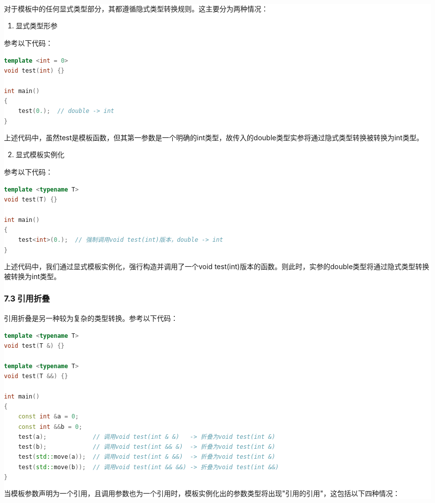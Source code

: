 对于模板中的任何显式类型部分，其都遵循隐式类型转换规则。这主要分为两种情况：

1. 显式类型形参

参考以下代码：

``` Cpp
template <int = 0>
void test(int) {}

int main()
{
    test(0.);  // double -> int
}
```

上述代码中，虽然test是模板函数，但其第一参数是一个明确的int类型，故传入的double类型实参将通过隐式类型转换被转换为int类型。

2. 显式模板实例化

参考以下代码：

``` Cpp
template <typename T>
void test(T) {}

int main()
{
    test<int>(0.);  // 强制调用void test(int)版本，double -> int
}
```

上述代码中，我们通过显式模板实例化，强行构造并调用了一个void test(int)版本的函数。则此时，实参的double类型将通过隐式类型转换被转换为int类型。

### 7.3 引用折叠

引用折叠是另一种较为复杂的类型转换。参考以下代码：

``` Cpp
template <typename T>
void test(T &) {}

template <typename T>
void test(T &&) {}

int main()
{
    const int &a = 0;
    const int &&b = 0;
    test(a);             // 调用void test(int & &)   -> 折叠为void test(int &)
    test(b);             // 调用void test(int && &)  -> 折叠为void test(int &)
    test(std::move(a));  // 调用void test(int & &&)  -> 折叠为void test(int &)
    test(std::move(b));  // 调用void test(int && &&) -> 折叠为void test(int &&)
}
```

当模板参数声明为一个引用，且调用参数也为一个引用时，模板实例化出的参数类型将出现"引用的引用"，这包括以下四种情况：
